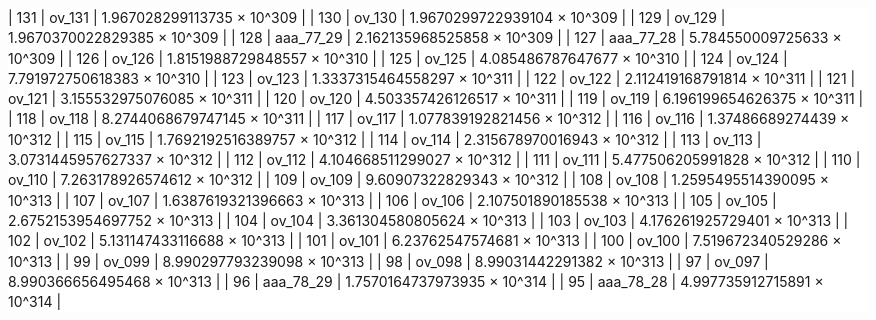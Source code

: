 | 131 | ov_131 | 1.967028299113735 × 10^309 |
| 130 | ov_130 | 1.9670299722939104 × 10^309 |
| 129 | ov_129 | 1.9670370022829385 × 10^309 |
| 128 | aaa_77_29 | 2.162135968525858 × 10^309 |
| 127 | aaa_77_28 | 5.784550009725633 × 10^309 |
| 126 | ov_126 | 1.8151988729848557 × 10^310 |
| 125 | ov_125 | 4.085486787647677 × 10^310 |
| 124 | ov_124 | 7.791972750618383 × 10^310 |
| 123 | ov_123 | 1.3337315464558297 × 10^311 |
| 122 | ov_122 | 2.112419168791814 × 10^311 |
| 121 | ov_121 | 3.155532975076085 × 10^311 |
| 120 | ov_120 | 4.503357426126517 × 10^311 |
| 119 | ov_119 | 6.196199654626375 × 10^311 |
| 118 | ov_118 | 8.2744068679747145 × 10^311 |
| 117 | ov_117 | 1.077839192821456 × 10^312 |
| 116 | ov_116 | 1.37486689274439 × 10^312 |
| 115 | ov_115 | 1.7692192516389757 × 10^312 |
| 114 | ov_114 | 2.315678970016943 × 10^312 |
| 113 | ov_113 | 3.0731445957627337 × 10^312 |
| 112 | ov_112 | 4.104668511299027 × 10^312 |
| 111 | ov_111 | 5.477506205991828 × 10^312 |
| 110 | ov_110 | 7.263178926574612 × 10^312 |
| 109 | ov_109 | 9.60907322829343 × 10^312 |
| 108 | ov_108 | 1.2595495514390095 × 10^313 |
| 107 | ov_107 | 1.6387619321396663 × 10^313 |
| 106 | ov_106 | 2.107501890185538 × 10^313 |
| 105 | ov_105 | 2.6752153954697752 × 10^313 |
| 104 | ov_104 | 3.361304580805624 × 10^313 |
| 103 | ov_103 | 4.176261925729401 × 10^313 |
| 102 | ov_102 | 5.131147433116688 × 10^313 |
| 101 | ov_101 | 6.23762547574681 × 10^313 |
| 100 | ov_100 | 7.519672340529286 × 10^313 |
| 99 | ov_099 | 8.990297793239098 × 10^313 |
| 98 | ov_098 | 8.99031442291382 × 10^313 |
| 97 | ov_097 | 8.990366656495468 × 10^313 |
| 96 | aaa_78_29 | 1.7570164737973935 × 10^314 |
| 95 | aaa_78_28 | 4.997735912715891 × 10^314 |